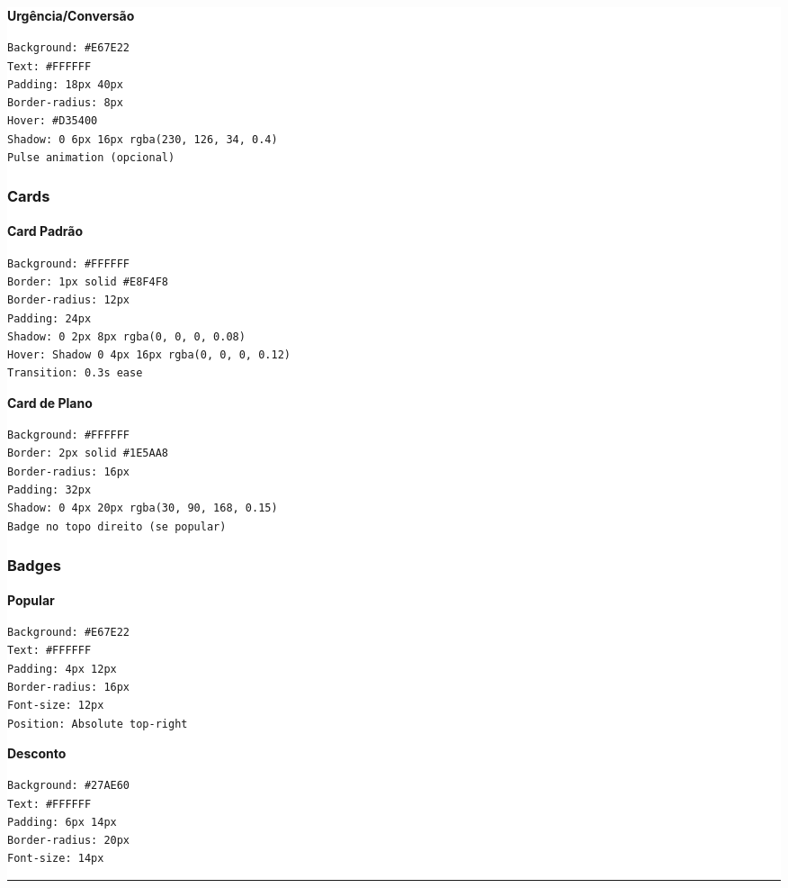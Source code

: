 **Urgência/Conversão**
```
Background: #E67E22
Text: #FFFFFF
Padding: 18px 40px
Border-radius: 8px
Hover: #D35400
Shadow: 0 6px 16px rgba(230, 126, 34, 0.4)
Pulse animation (opcional)
```

### **Cards**

**Card Padrão**
```
Background: #FFFFFF
Border: 1px solid #E8F4F8
Border-radius: 12px
Padding: 24px
Shadow: 0 2px 8px rgba(0, 0, 0, 0.08)
Hover: Shadow 0 4px 16px rgba(0, 0, 0, 0.12)
Transition: 0.3s ease
```

**Card de Plano**
```
Background: #FFFFFF
Border: 2px solid #1E5AA8
Border-radius: 16px
Padding: 32px
Shadow: 0 4px 20px rgba(30, 90, 168, 0.15)
Badge no topo direito (se popular)
```

### **Badges**

**Popular**
```
Background: #E67E22
Text: #FFFFFF
Padding: 4px 12px
Border-radius: 16px
Font-size: 12px
Position: Absolute top-right
```

**Desconto**
```
Background: #27AE60
Text: #FFFFFF
Padding: 6px 14px
Border-radius: 20px
Font-size: 14px
```

---